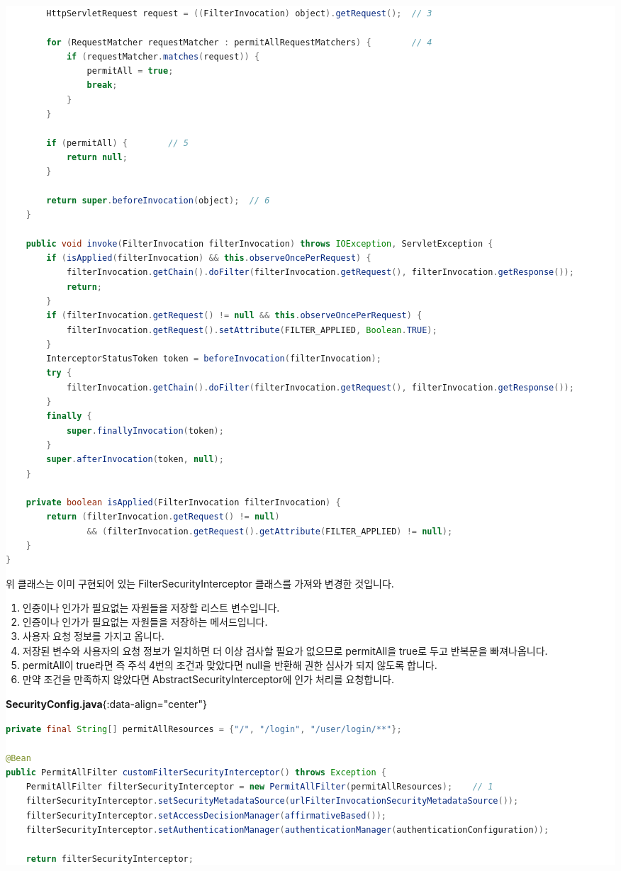 ```java
        HttpServletRequest request = ((FilterInvocation) object).getRequest();  // 3

        for (RequestMatcher requestMatcher : permitAllRequestMatchers) {        // 4
            if (requestMatcher.matches(request)) {
                permitAll = true;
                break;
            }
        }

        if (permitAll) {        // 5
            return null;
        }

        return super.beforeInvocation(object);  // 6
    }

    public void invoke(FilterInvocation filterInvocation) throws IOException, ServletException {
        if (isApplied(filterInvocation) && this.observeOncePerRequest) {
            filterInvocation.getChain().doFilter(filterInvocation.getRequest(), filterInvocation.getResponse());
            return;
        }
        if (filterInvocation.getRequest() != null && this.observeOncePerRequest) {
            filterInvocation.getRequest().setAttribute(FILTER_APPLIED, Boolean.TRUE);
        }
        InterceptorStatusToken token = beforeInvocation(filterInvocation);
        try {
            filterInvocation.getChain().doFilter(filterInvocation.getRequest(), filterInvocation.getResponse());
        }
        finally {
            super.finallyInvocation(token);
        }
        super.afterInvocation(token, null);
    }

    private boolean isApplied(FilterInvocation filterInvocation) {
        return (filterInvocation.getRequest() != null)
                && (filterInvocation.getRequest().getAttribute(FILTER_APPLIED) != null);
    }
}
```
위 클래스는 이미 구현되어 있는 FilterSecurityInterceptor 클래스를 가져와 변경한 것입니다.
1. 인증이나 인가가 필요없는 자원들을 저장할 리스트 변수입니다.
2. 인증이나 인가가 필요없는 자원들을 저장하는 메서드입니다.
3. 사용자 요청 정보를 가지고 옵니다.
4. 저장된 변수와 사용자의 요청 정보가 일치하면 더 이상 검사할 필요가 없으므로 permitAll을 true로 두고 반복문을 빠져나옵니다.
5. permitAll이 true라면 즉 주석 4번의 조건과 맞았다면 null을 반환해 권한 심사가 되지 않도록 합니다.
6. 만약 조건을 만족하지 않았다면 AbstractSecurityInterceptor에 인가 처리를 요청합니다.

**SecurityConfig.java**{:data-align="center"}
```java
private final String[] permitAllResources = {"/", "/login", "/user/login/**"};

@Bean
public PermitAllFilter customFilterSecurityInterceptor() throws Exception {
    PermitAllFilter filterSecurityInterceptor = new PermitAllFilter(permitAllResources);    // 1
    filterSecurityInterceptor.setSecurityMetadataSource(urlFilterInvocationSecurityMetadataSource());
    filterSecurityInterceptor.setAccessDecisionManager(affirmativeBased());
    filterSecurityInterceptor.setAuthenticationManager(authenticationManager(authenticationConfiguration));

    return filterSecurityInterceptor;
```